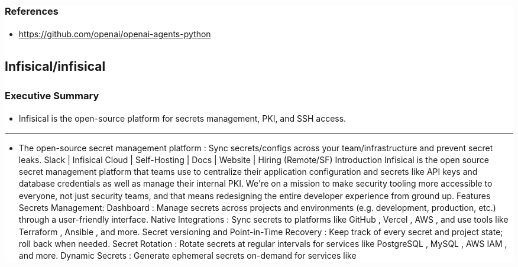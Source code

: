 ### References
- https://github.com/openai/openai-agents-python

## Infisical/infisical

### Executive Summary
- Infisical is the open-source platform for secrets management, PKI, and SSH access.
- ---
- The open-source secret management platform
: Sync secrets/configs across your team/infrastructure and prevent secret leaks.
Slack
|
Infisical Cloud
|
Self-Hosting
|
Docs
|
Website
|
Hiring (Remote/SF)
Introduction
Infisical
is the open source secret management platform that teams use to centralize their application configuration and secrets like API keys and database credentials as well as manage their internal PKI.
We're on a mission to make security tooling more accessible to everyone, not just security teams, and that means redesigning the entire developer experience from ground up.
Features
Secrets Management:
Dashboard
: Manage secrets across projects and environments (e.g. development, production, etc.) through a user-friendly interface.
Native Integrations
: Sync secrets to platforms like
GitHub
,
Vercel
,
AWS
, and use tools like
Terraform
,
Ansible
, and more.
Secret versioning
and
Point-in-Time Recovery
: Keep track of every secret and project state; roll back when needed.
Secret Rotation
: Rotate secrets at regular intervals for services like
PostgreSQL
,
MySQL
,
AWS IAM
, and more.
Dynamic Secrets
: Generate ephemeral secrets on-demand for services like